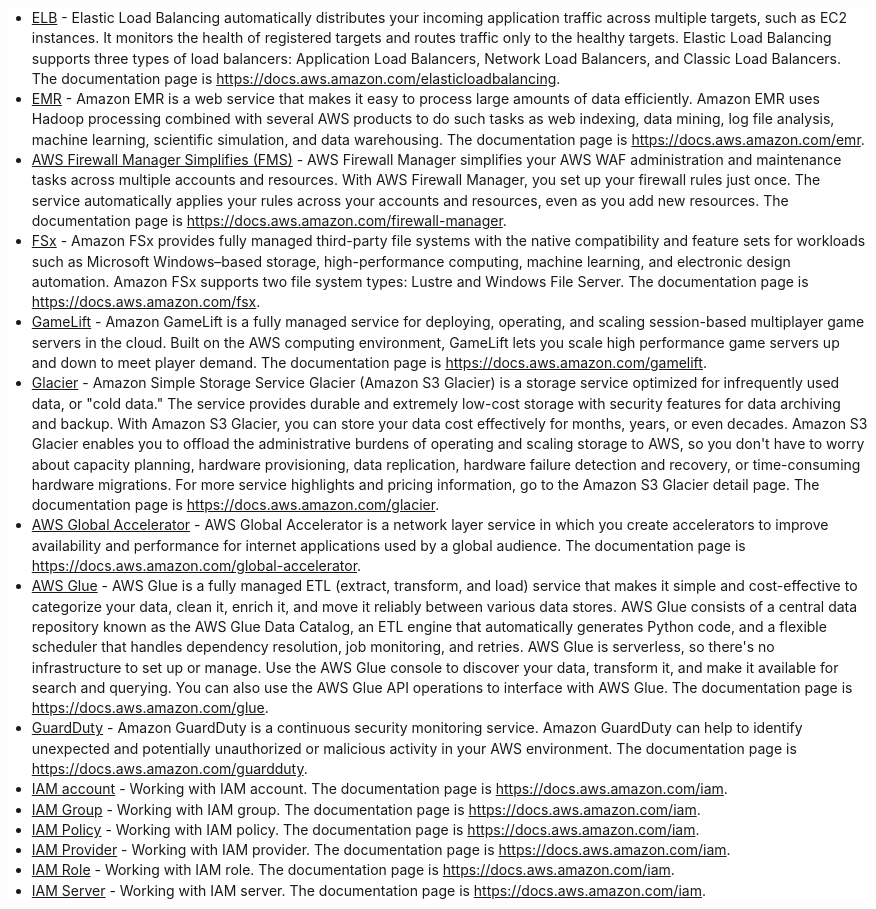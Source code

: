 - [ELB](https://github.com/SebastianUA/terraform/tree/master/aws/examples/elb) - Elastic Load Balancing automatically distributes your incoming application traffic across multiple targets, such as EC2 instances. It monitors the health of registered targets and routes traffic only to the healthy targets. Elastic Load Balancing supports three types of load balancers: Application Load Balancers, Network Load Balancers, and Classic Load Balancers. The documentation page is https://docs.aws.amazon.com/elasticloadbalancing.
- [EMR](https://github.com/SebastianUA/terraform/tree/master/aws/examples/emr) - Amazon EMR is a web service that makes it easy to process large amounts of data efficiently. Amazon EMR uses Hadoop processing combined with several AWS products to do such tasks as web indexing, data mining, log file analysis, machine learning, scientific simulation, and data warehousing. The documentation page is https://docs.aws.amazon.com/emr.
- [AWS Firewall Manager Simplifies (FMS)](https://github.com/SebastianUA/terraform/tree/master/aws/examples/fms) - AWS Firewall Manager simplifies your AWS WAF administration and maintenance tasks across multiple accounts and resources. With AWS Firewall Manager, you set up your firewall rules just once. The service automatically applies your rules across your accounts and resources, even as you add new resources. The documentation page is https://docs.aws.amazon.com/firewall-manager.
- [FSx](https://github.com/SebastianUA/terraform/tree/master/aws/examples/fsx) - Amazon FSx provides fully managed third-party file systems with the native compatibility and feature sets for workloads such as Microsoft Windows–based storage, high-performance computing, machine learning, and electronic design automation. Amazon FSx supports two file system types: Lustre and Windows File Server. The documentation page is https://docs.aws.amazon.com/fsx.
- [GameLift](https://github.com/SebastianUA/terraform/tree/master/aws/examples/gamelift) - Amazon GameLift is a fully managed service for deploying, operating, and scaling session-based multiplayer game servers in the cloud. Built on the AWS computing environment, GameLift lets you scale high performance game servers up and down to meet player demand. The documentation page is https://docs.aws.amazon.com/gamelift.
- [Glacier](https://github.com/SebastianUA/terraform/tree/master/aws/examples/glacier) - Amazon Simple Storage Service Glacier (Amazon S3 Glacier) is a storage service optimized for infrequently used data, or "cold data." The service provides durable and extremely low-cost storage with security features for data archiving and backup. With Amazon S3 Glacier, you can store your data cost effectively for months, years, or even decades. Amazon S3 Glacier enables you to offload the administrative burdens of operating and scaling storage to AWS, so you don't have to worry about capacity planning, hardware provisioning, data replication, hardware failure detection and recovery, or time-consuming hardware migrations. For more service highlights and pricing information, go to the Amazon S3 Glacier detail page. The documentation page is https://docs.aws.amazon.com/glacier.
- [AWS Global Accelerator](https://github.com/SebastianUA/terraform/tree/master/aws/examples/globalaccelerator) - AWS Global Accelerator is a network layer service in which you create accelerators to improve availability and performance for internet applications used by a global audience. The documentation page is https://docs.aws.amazon.com/global-accelerator.
- [AWS Glue](https://github.com/SebastianUA/terraform/tree/master/aws/examples/glue) - AWS Glue is a fully managed ETL (extract, transform, and load) service that makes it simple and cost-effective to categorize your data, clean it, enrich it, and move it reliably between various data stores. AWS Glue consists of a central data repository known as the AWS Glue Data Catalog, an ETL engine that automatically generates Python code, and a flexible scheduler that handles dependency resolution, job monitoring, and retries. AWS Glue is serverless, so there's no infrastructure to set up or manage. Use the AWS Glue console to discover your data, transform it, and make it available for search and querying. You can also use the AWS Glue API operations to interface with AWS Glue. The documentation page is https://docs.aws.amazon.com/glue.
- [GuardDuty](https://github.com/SebastianUA/terraform/tree/master/aws/examples/guardduty) - Amazon GuardDuty is a continuous security monitoring service. Amazon GuardDuty can help to identify unexpected and potentially unauthorized or malicious activity in your AWS environment. The documentation page is https://docs.aws.amazon.com/guardduty.
- [IAM account](https://github.com/SebastianUA/terraform/tree/master/aws/examples/iam_account) - Working with IAM account. The documentation page is https://docs.aws.amazon.com/iam.
- [IAM Group](https://github.com/SebastianUA/terraform/tree/master/aws/examples/iam_group) - Working with IAM group. The documentation page is https://docs.aws.amazon.com/iam.
- [IAM Policy](https://github.com/SebastianUA/terraform/tree/master/aws/examples/iam_policy) - Working with IAM policy. The documentation page is https://docs.aws.amazon.com/iam.
- [IAM Provider](https://github.com/SebastianUA/terraform/tree/master/aws/examples/iam_provider) - Working with IAM provider. The documentation page is https://docs.aws.amazon.com/iam.
- [IAM Role](https://github.com/SebastianUA/terraform/tree/master/aws/examples/iam_role) - Working with IAM role. The documentation page is https://docs.aws.amazon.com/iam.
- [IAM Server](https://github.com/SebastianUA/terraform/tree/master/aws/examples/iam_server) - Working with IAM server. The documentation page is https://docs.aws.amazon.com/iam.